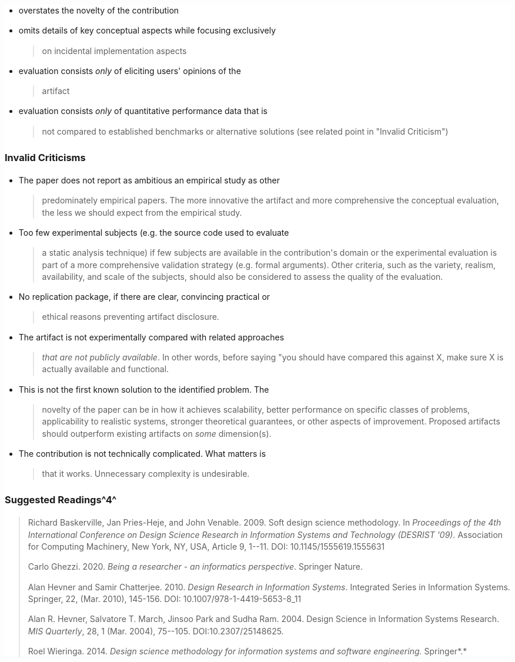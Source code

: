 -   overstates the novelty of the contribution

-   omits details of key conceptual aspects while focusing exclusively
    > on incidental implementation aspects

-   evaluation consists *only* of eliciting users' opinions of the
    > artifact

-   evaluation consists *only* of quantitative performance data that is
    > not compared to established benchmarks or alternative solutions
    > (see related point in "Invalid Criticism")

### Invalid Criticisms

-   The paper does not report as ambitious an empirical study as other
    > predominately empirical papers. The more innovative the artifact
    > and more comprehensive the conceptual evaluation, the less we
    > should expect from the empirical study.

-   Too few experimental subjects (e.g. the source code used to evaluate
    > a static analysis technique) if few subjects are available in the
    > contribution's domain or the experimental evaluation is part of a
    > more comprehensive validation strategy (e.g. formal arguments).
    > Other criteria, such as the variety, realism, availability, and
    > scale of the subjects, should also be considered to assess the
    > quality of the evaluation.

-   No replication package, if there are clear, convincing practical or
    > ethical reasons preventing artifact disclosure.

-   The artifact is not experimentally compared with related approaches
    > *that are not publicly available*. In other words, before saying
    > "you should have compared this against X, make sure X is actually
    > available and functional.

-   This is not the first known solution to the identified problem. The
    > novelty of the paper can be in how it achieves scalability, better
    > performance on specific classes of problems, applicability to
    > realistic systems, stronger theoretical guarantees, or other
    > aspects of improvement. Proposed artifacts should outperform
    > existing artifacts on *some* dimension(s).

-   The contribution is not technically complicated. What matters is
    > that it works. Unnecessary complexity is undesirable.

### Suggested Readings^4^

> Richard Baskerville, Jan Pries-Heje, and John Venable. 2009. Soft
> design science methodology. In *Proceedings of the 4th International
> Conference on Design Science Research in Information Systems and
> Technology (DESRIST '09).* Association for Computing Machinery, New
> York, NY, USA, Article 9, 1--11. DOI: 10.1145/1555619.1555631
>
> Carlo Ghezzi. 2020. *Being a researcher - an informatics perspective*.
> Springer Nature.
>
> Alan Hevner and Samir Chatterjee. 2010. *Design Research in
> Information Systems*. Integrated Series in Information Systems.
> Springer, 22, (Mar. 2010), 145-156. DOI: 10.1007/978-1-4419-5653-8_11
>
> Alan R. Hevner, Salvatore T. March, Jinsoo Park and Sudha Ram. 2004.
> Design Science in Information Systems Research. *MIS Quarterly*, 28, 1
> (Mar. 2004), 75--105. DOI:10.2307/25148625.
>
> Roel Wieringa. 2014. *Design science methodology for information
> systems and software engineering.* Springer*.*
